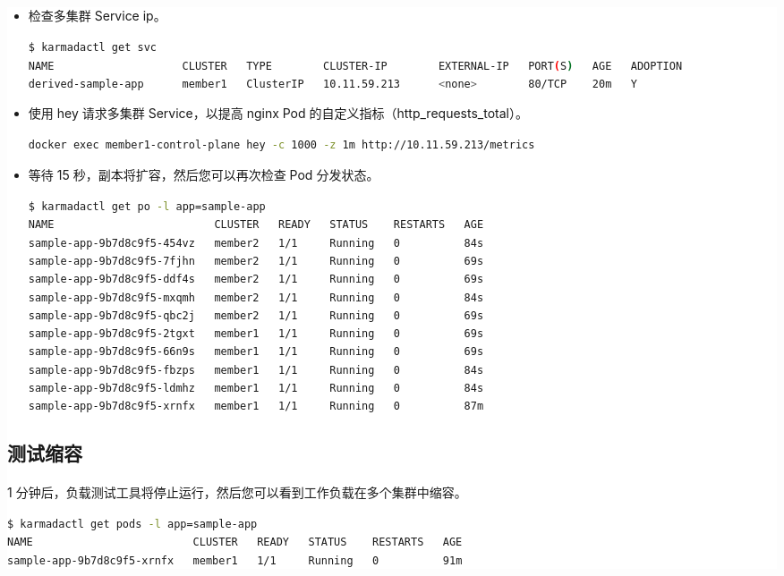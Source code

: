 * 检查多集群 Service ip。
  ```sh
  $ karmadactl get svc
  NAME                    CLUSTER   TYPE        CLUSTER-IP        EXTERNAL-IP   PORT(S)   AGE   ADOPTION
  derived-sample-app      member1   ClusterIP   10.11.59.213      <none>        80/TCP    20m   Y
  ```

* 使用 hey 请求多集群 Service，以提高 nginx Pod 的自定义指标（http_requests_total）。
  ```sh
  docker exec member1-control-plane hey -c 1000 -z 1m http://10.11.59.213/metrics
  ```

* 等待 15 秒，副本将扩容，然后您可以再次检查 Pod 分发状态。
  ```sh
  $ karmadactl get po -l app=sample-app
  NAME                         CLUSTER   READY   STATUS    RESTARTS   AGE
  sample-app-9b7d8c9f5-454vz   member2   1/1     Running   0          84s
  sample-app-9b7d8c9f5-7fjhn   member2   1/1     Running   0          69s
  sample-app-9b7d8c9f5-ddf4s   member2   1/1     Running   0          69s
  sample-app-9b7d8c9f5-mxqmh   member2   1/1     Running   0          84s
  sample-app-9b7d8c9f5-qbc2j   member2   1/1     Running   0          69s
  sample-app-9b7d8c9f5-2tgxt   member1   1/1     Running   0          69s
  sample-app-9b7d8c9f5-66n9s   member1   1/1     Running   0          69s
  sample-app-9b7d8c9f5-fbzps   member1   1/1     Running   0          84s
  sample-app-9b7d8c9f5-ldmhz   member1   1/1     Running   0          84s
  sample-app-9b7d8c9f5-xrnfx   member1   1/1     Running   0          87m
  ```

## 测试缩容

1 分钟后，负载测试工具将停止运行，然后您可以看到工作负载在多个集群中缩容。
```sh
$ karmadactl get pods -l app=sample-app
NAME                         CLUSTER   READY   STATUS    RESTARTS   AGE
sample-app-9b7d8c9f5-xrnfx   member1   1/1     Running   0          91m
```
